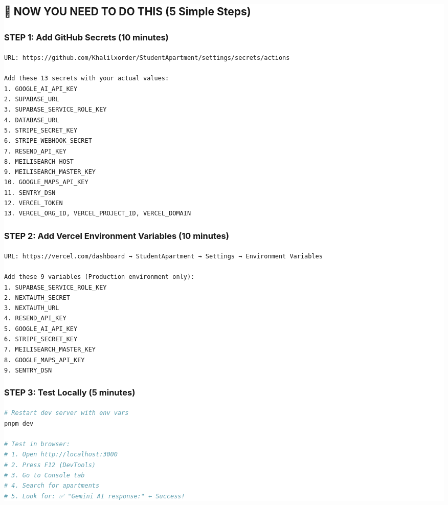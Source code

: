 
## 👤 NOW YOU NEED TO DO THIS (5 Simple Steps)

### **STEP 1: Add GitHub Secrets** (10 minutes)
```
URL: https://github.com/Khalilxorder/StudentApartment/settings/secrets/actions

Add these 13 secrets with your actual values:
1. GOOGLE_AI_API_KEY
2. SUPABASE_URL
3. SUPABASE_SERVICE_ROLE_KEY
4. DATABASE_URL
5. STRIPE_SECRET_KEY
6. STRIPE_WEBHOOK_SECRET
7. RESEND_API_KEY
8. MEILISEARCH_HOST
9. MEILISEARCH_MASTER_KEY
10. GOOGLE_MAPS_API_KEY
11. SENTRY_DSN
12. VERCEL_TOKEN
13. VERCEL_ORG_ID, VERCEL_PROJECT_ID, VERCEL_DOMAIN
```

### **STEP 2: Add Vercel Environment Variables** (10 minutes)
```
URL: https://vercel.com/dashboard → StudentApartment → Settings → Environment Variables

Add these 9 variables (Production environment only):
1. SUPABASE_SERVICE_ROLE_KEY
2. NEXTAUTH_SECRET
3. NEXTAUTH_URL
4. RESEND_API_KEY
5. GOOGLE_AI_API_KEY
6. STRIPE_SECRET_KEY
7. MEILISEARCH_MASTER_KEY
8. GOOGLE_MAPS_API_KEY
9. SENTRY_DSN
```

### **STEP 3: Test Locally** (5 minutes)
```bash
# Restart dev server with env vars
pnpm dev

# Test in browser:
# 1. Open http://localhost:3000
# 2. Press F12 (DevTools)
# 3. Go to Console tab
# 4. Search for apartments
# 5. Look for: ✅ "Gemini AI response:" ← Success!
```
